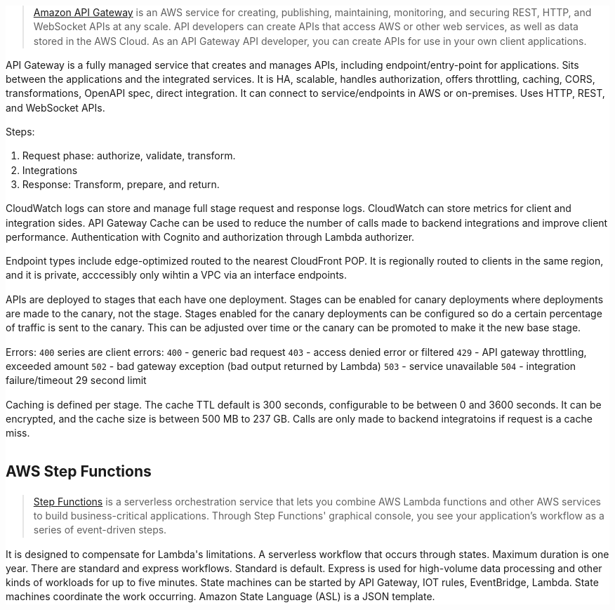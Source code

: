 > [Amazon API Gateway](https://docs.aws.amazon.com/apigateway/latest/developerguide/welcome.html) is an AWS service for creating, publishing, maintaining, monitoring, and securing REST, HTTP, and WebSocket APIs at any scale. API developers can create APIs that access AWS or other web services, as well as data stored in the AWS Cloud. As an API Gateway API developer, you can create APIs for use in your own client applications.

API Gateway is a fully managed service that creates and manages APIs, including endpoint/entry-point for applications. Sits between the applications and the integrated services. It is HA, scalable, handles authorization, offers throttling, caching, CORS, transformations, OpenAPI spec, direct integration. It can connect to service/endpoints in AWS or on-premises. Uses HTTP, REST, and WebSocket APIs.

Steps: 
1. Request phase: authorize, validate, transform.
2. Integrations
3. Response: Transform, prepare, and return.

CloudWatch logs can store and manage full stage request and response logs. CloudWatch can store metrics for client and integration sides. API Gateway Cache can be used to reduce the number of calls made to backend integrations and improve client performance. Authentication with Cognito and authorization through Lambda authorizer.

Endpoint types include edge-optimized routed to the nearest CloudFront POP. It is regionally routed to clients in the same region, and it is private, acccessibly only wihtin a VPC via an interface endpoints.

APIs are deployed to stages that each have one deployment. Stages can be enabled for canary deployments where deployments are made to the canary, not the stage. Stages enabled for the canary deployments can be configured so do a certain percentage of traffic is sent to the canary. This can be adjusted over time or the canary can be promoted to make it the new base stage.

Errors:
`400` series are client errors:
`400` - generic bad request
`403` - access denied error or filtered
`429` - API gateway throttling, exceeded amount
`502` - bad gateway exception (bad output returned by Lambda)
`503` - service unavailable
`504` - integration failure/timeout 29 second limit

Caching is defined per stage. The cache TTL default is 300 seconds, configurable to be between 0 and 3600 seconds. It can be encrypted, and the cache size is between 500 MB to 237 GB. Calls are only made to backend integratoins if request is a cache miss.


## AWS Step Functions

>[Step Functions](https://docs.aws.amazon.com/step-functions/latest/dg/welcome.html) is a serverless orchestration service that lets you combine AWS Lambda functions and other AWS services to build business-critical applications. Through Step Functions' graphical console, you see your application’s workflow as a series of event-driven steps.

It is designed to compensate for Lambda's limitations. A serverless workflow that occurs through states. Maximum duration is one year. There are standard and express workflows. Standard is default. Express is used for high-volume data processing and other kinds of workloads for up to five minutes. State machines can be started by API Gateway, IOT rules, EventBridge, Lambda. State machines coordinate the work occurring. Amazon State Language (ASL) is a JSON template.
